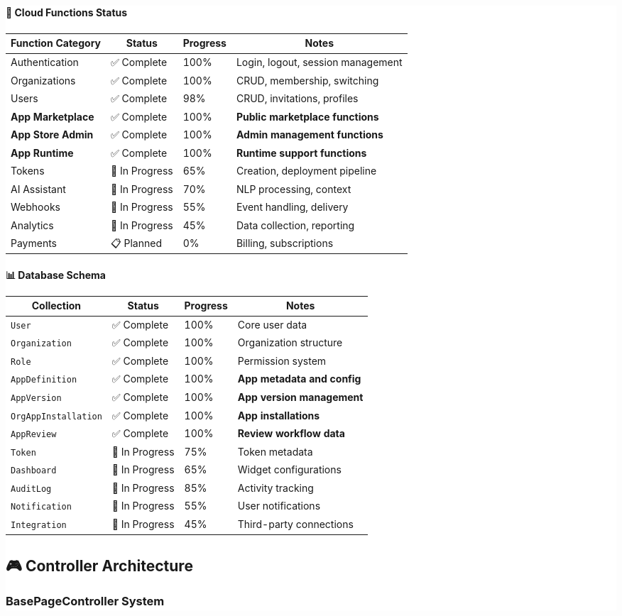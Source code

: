 #### 🔄 Cloud Functions Status
| Function Category | Status | Progress | Notes |
|------------------|--------|----------|-------|
| Authentication | ✅ Complete | 100% | Login, logout, session management |
| Organizations | ✅ Complete | 100% | CRUD, membership, switching |
| Users | ✅ Complete | 98% | CRUD, invitations, profiles |
| **App Marketplace** | ✅ Complete | 100% | **Public marketplace functions** |
| **App Store Admin** | ✅ Complete | 100% | **Admin management functions** |
| **App Runtime** | ✅ Complete | 100% | **Runtime support functions** |
| Tokens | 🔄 In Progress | 65% | Creation, deployment pipeline |
| AI Assistant | 🔄 In Progress | 70% | NLP processing, context |
| Webhooks | 🔄 In Progress | 55% | Event handling, delivery |
| Analytics | 🔄 In Progress | 45% | Data collection, reporting |
| Payments | 📋 Planned | 0% | Billing, subscriptions |

#### 📊 Database Schema
| Collection | Status | Progress | Notes |
|------------|--------|----------|-------|
| `User` | ✅ Complete | 100% | Core user data |
| `Organization` | ✅ Complete | 100% | Organization structure |
| `Role` | ✅ Complete | 100% | Permission system |
| `AppDefinition` | ✅ Complete | 100% | **App metadata and config** |
| `AppVersion` | ✅ Complete | 100% | **App version management** |
| `OrgAppInstallation` | ✅ Complete | 100% | **App installations** |
| `AppReview` | ✅ Complete | 100% | **Review workflow data** |
| `Token` | 🔄 In Progress | 75% | Token metadata |
| `Dashboard` | 🔄 In Progress | 65% | Widget configurations |
| `AuditLog` | 🔄 In Progress | 85% | Activity tracking |
| `Notification` | 🔄 In Progress | 55% | User notifications |
| `Integration` | 🔄 In Progress | 45% | Third-party connections |

## 🎮 Controller Architecture

### BasePageController System
